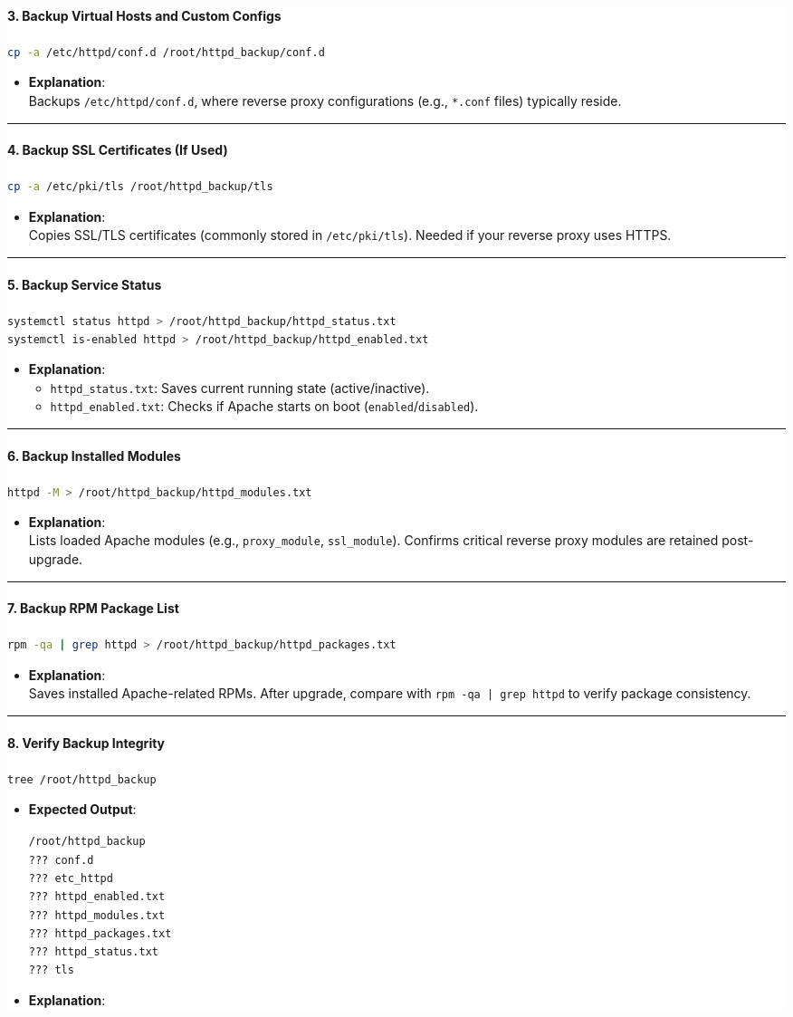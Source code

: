 
#### **3. Backup Virtual Hosts and Custom Configs**
```bash
cp -a /etc/httpd/conf.d /root/httpd_backup/conf.d
```
- **Explanation**:  
  Backups `/etc/httpd/conf.d`, where reverse proxy configurations (e.g., `*.conf` files) typically reside.

---

#### **4. Backup SSL Certificates (If Used)**
```bash
cp -a /etc/pki/tls /root/httpd_backup/tls
```
- **Explanation**:  
  Copies SSL/TLS certificates (commonly stored in `/etc/pki/tls`). Needed if your reverse proxy uses HTTPS.

---

#### **5. Backup Service Status**
```bash
systemctl status httpd > /root/httpd_backup/httpd_status.txt
systemctl is-enabled httpd > /root/httpd_backup/httpd_enabled.txt
```
- **Explanation**:  
  - `httpd_status.txt`: Saves current running state (active/inactive).  
  - `httpd_enabled.txt`: Checks if Apache starts on boot (`enabled`/`disabled`).  

---

#### **6. Backup Installed Modules**
```bash
httpd -M > /root/httpd_backup/httpd_modules.txt
```
- **Explanation**:  
  Lists loaded Apache modules (e.g., `proxy_module`, `ssl_module`). Confirms critical reverse proxy modules are retained post-upgrade.

---

#### **7. Backup RPM Package List**
```bash
rpm -qa | grep httpd > /root/httpd_backup/httpd_packages.txt
```
- **Explanation**:  
  Saves installed Apache-related RPMs. After upgrade, compare with `rpm -qa | grep httpd` to verify package consistency.

---

#### **8. Verify Backup Integrity**
```bash
tree /root/httpd_backup
```
- **Expected Output**:  
  ```bash
  /root/httpd_backup
  ??? conf.d
  ??? etc_httpd
  ??? httpd_enabled.txt
  ??? httpd_modules.txt
  ??? httpd_packages.txt
  ??? httpd_status.txt
  ??? tls
  ```
- **Explanation**:  